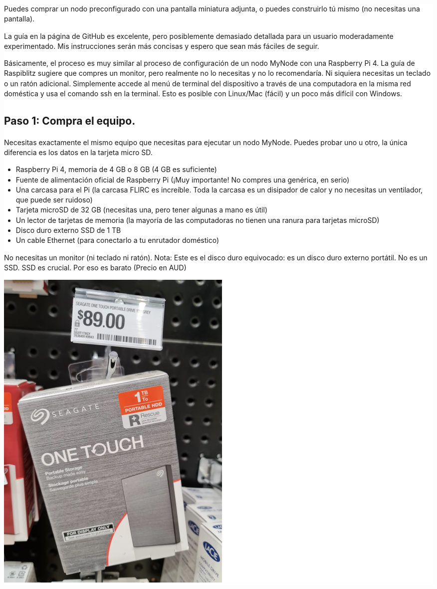 Puedes comprar un nodo preconfigurado con una pantalla miniatura adjunta, o puedes construirlo tú mismo (no necesitas una pantalla).

La guía en la página de GitHub es excelente, pero posiblemente demasiado detallada para un usuario moderadamente experimentado. Mis instrucciones serán más concisas y espero que sean más fáciles de seguir.

Básicamente, el proceso es muy similar al proceso de configuración de un nodo MyNode con una Raspberry Pi 4. La guía de Raspiblitz sugiere que compres un monitor, pero realmente no lo necesitas y no lo recomendaría. Ni siquiera necesitas un teclado o un ratón adicional. Simplemente accede al menú de terminal del dispositivo a través de una computadora en la misma red doméstica y usa el comando ssh en la terminal. Esto es posible con Linux/Mac (fácil) y un poco más difícil con Windows.

## Paso 1: Compra el equipo.

Necesitas exactamente el mismo equipo que necesitas para ejecutar un nodo MyNode. Puedes probar uno u otro, la única diferencia es los datos en la tarjeta micro SD.

- Raspberry Pi 4, memoria de 4 GB o 8 GB (4 GB es suficiente)
- Fuente de alimentación oficial de Raspberry Pi (¡Muy importante! No compres una genérica, en serio)
- Una carcasa para el Pi (la carcasa FLIRC es increíble. Toda la carcasa es un disipador de calor y no necesitas un ventilador, que puede ser ruidoso)
- Tarjeta microSD de 32 GB (necesitas una, pero tener algunas a mano es útil)
- Un lector de tarjetas de memoria (la mayoría de las computadoras no tienen una ranura para tarjetas microSD)
- Disco duro externo SSD de 1 TB
- Un cable Ethernet (para conectarlo a tu enrutador doméstico)

No necesitas un monitor (ni teclado ni ratón).
Nota: Este es el disco duro equivocado: es un disco duro externo portátil. No es un SSD. SSD es crucial. Por eso es barato (Precio en AUD)

![image](assets/1.png)

